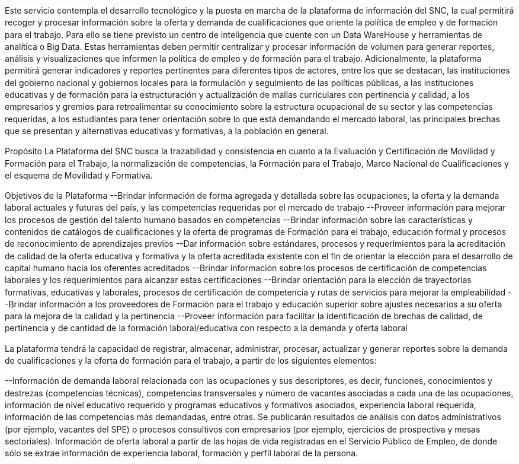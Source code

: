 Este servicio contempla el desarrollo tecnológico y la puesta en marcha de la plataforma de información del SNC, la cual permitirá recoger y procesar información sobre la oferta y demanda de cualificaciones que oriente la política de empleo y de formación para el trabajo. Para ello se tiene previsto un centro de inteligencia que cuente con un Data WareHouse y herramientas de analítica o Big Data. Estas herramientas deben permitir centralizar y procesar información de volumen para generar reportes, análisis y visualizaciones que informen la política de empleo y de formación para el trabajo.  Adicionalmente, la plataforma permitirá generar indicadores y reportes pertinentes para diferentes tipos de actores, entre los que se destacan, las instituciones del gobierno nacional y gobiernos locales para la formulación y seguimiento de las políticas públicas, a las instituciones educativas y de formación para la estructuración y actualización de mallas curriculares con pertinencia y calidad, a los empresarios y gremios para retroalimentar su conocimiento sobre la estructura ocupacional de su sector y las competencias requeridas, a los estudiantes para tener orientación sobre lo que está demandando el mercado laboral, las principales brechas que se presentan y alternativas educativas y formativas, a la población en general. 


Propósito
La Plataforma del SNC busca la trazabilidad y consistencia en cuanto a la Evaluación y Certificación de Movilidad y Formación para el Trabajo, la normalización de competencias, la Formación para el Trabajo, Marco Nacional de Cualificaciones y el esquema de Movilidad y Formativa. 


Objetivos de la Plataforma
--Brindar información de forma agregada y detallada sobre las ocupaciones, la oferta y la demanda laboral actuales y futuras del país, y las competencias requeridas por el mercado de trabajo
--Proveer información para mejorar los procesos de gestión del talento humano basados en competencias
--Brindar información sobre las características y contenidos de catálogos de cualificaciones y la oferta de programas de Formación para el trabajo, educación formal y procesos de reconocimiento de aprendizajes previos
--Dar información sobre estándares, procesos y requerimientos para la acreditación de calidad de la oferta educativa y formativa y la oferta acreditada existente con el fin de orientar la elección para el desarrollo de capital humano hacia los oferentes acreditados
--Brindar información sobre los procesos de certificación de competencias laborales y los requerimientos para alcanzar estas certificaciones
--Brindar orientación para la elección de trayectorias formativas, educativas y laborales, procesos de certificación de competencia y rutas de servicios para mejorar la empleabilidad
--Brindar información a los proveedores de Formación para el trabajo y educación superior sobre ajustes necesarios a su oferta para la mejora de la calidad y la pertinencia
--Proveer información para facilitar la identificación de brechas de calidad, de pertinencia y de cantidad de la formación laboral/educativa con respecto a la demanda y oferta laboral


La plataforma tendrá la capacidad de registrar, almacenar, administrar, procesar, actualizar y generar reportes sobre la demanda de cualificaciones y la oferta de formación para el trabajo, a partir de los siguientes elementos:

--Información de demanda laboral relacionada con las ocupaciones y sus descriptores, es decir, funciones, conocimientos y destrezas (competencias técnicas), competencias transversales y número de vacantes asociadas a cada una de las ocupaciones, información de nivel educativo requerido y programas educativos y formativos asociados, experiencia laboral requerida, información de las competencias más demandadas, entre otras.  Se publicarán resultados de análisis con datos administrativos (por ejemplo, vacantes del SPE) o procesos consultivos con empresarios (por ejemplo, ejercicios de prospectiva y mesas sectoriales).
Información de oferta laboral a partir de las hojas de vida registradas en el Servicio Público de Empleo, de donde sólo se extrae información de experiencia laboral, formación y perfil laboral de la persona.

